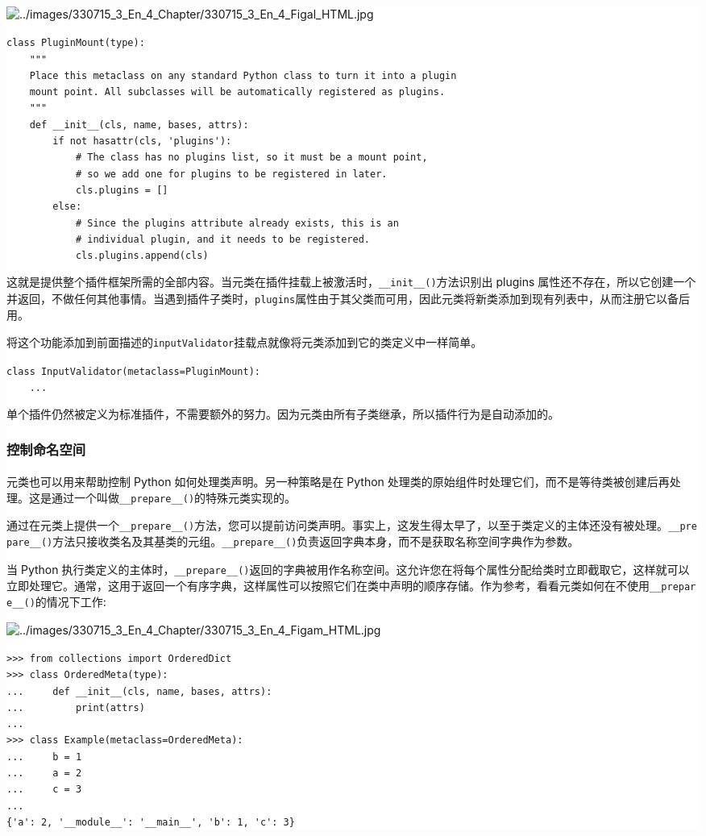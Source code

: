![../images/330715_3_En_4_Chapter/330715_3_En_4_Figal_HTML.jpg](../images/330715_3_En_4_Chapter/330715_3_En_4_Figal_HTML.jpg)

```
class PluginMount(type):
    """
    Place this metaclass on any standard Python class to turn it into a plugin
    mount point. All subclasses will be automatically registered as plugins.
    """
    def __init__(cls, name, bases, attrs):
        if not hasattr(cls, 'plugins'):
            # The class has no plugins list, so it must be a mount point,
            # so we add one for plugins to be registered in later.
            cls.plugins = []
        else:
            # Since the plugins attribute already exists, this is an
            # individual plugin, and it needs to be registered.
            cls.plugins.append(cls)

```

这就是提供整个插件框架所需的全部内容。当元类在插件挂载上被激活时，`__init__()`方法识别出 plugins 属性还不存在，所以它创建一个并返回，不做任何其他事情。当遇到插件子类时，`plugins`属性由于其父类而可用，因此元类将新类添加到现有列表中，从而注册它以备后用。

将这个功能添加到前面描述的`inputValidator`挂载点就像将元类添加到它的类定义中一样简单。

```
class InputValidator(metaclass=PluginMount):
    ...

```

单个插件仍然被定义为标准插件，不需要额外的努力。因为元类由所有子类继承，所以插件行为是自动添加的。

### 控制命名空间

元类也可以用来帮助控制 Python 如何处理类声明。另一种策略是在 Python 处理类的原始组件时处理它们，而不是等待类被创建后再处理。这是通过一个叫做`__prepare__()`的特殊元类实现的。

通过在元类上提供一个`__prepare__()`方法，您可以提前访问类声明。事实上，这发生得太早了，以至于类定义的主体还没有被处理。`__prepare__()`方法只接收类名及其基类的元组。`__prepare__()`负责返回字典本身，而不是获取名称空间字典作为参数。

当 Python 执行类定义的主体时，`__prepare__()`返回的字典被用作名称空间。这允许您在将每个属性分配给类时立即截取它，这样就可以立即处理它。通常，这用于返回一个有序字典，这样属性可以按照它们在类中声明的顺序存储。作为参考，看看元类如何在不使用`__prepare__()`的情况下工作:

![../images/330715_3_En_4_Chapter/330715_3_En_4_Figam_HTML.jpg](../images/330715_3_En_4_Chapter/330715_3_En_4_Figam_HTML.jpg)

```
>>> from collections import OrderedDict
>>> class OrderedMeta(type):
...     def __init__(cls, name, bases, attrs):
...         print(attrs)
...
>>> class Example(metaclass=OrderedMeta):
...     b = 1
...     a = 2
...     c = 3
...
{'a': 2, '__module__': '__main__', 'b': 1, 'c': 3}

```
